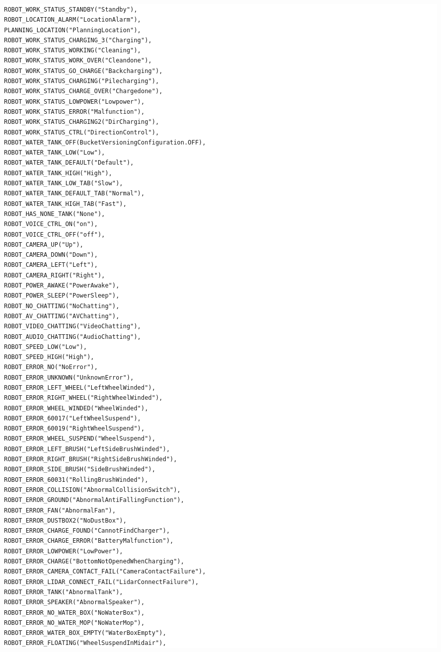 ```
ROBOT_WORK_STATUS_STANDBY("Standby"),
ROBOT_LOCATION_ALARM("LocationAlarm"),
PLANNING_LOCATION("PlanningLocation"),
ROBOT_WORK_STATUS_CHARGING_3("Charging"),
ROBOT_WORK_STATUS_WORKING("Cleaning"),
ROBOT_WORK_STATUS_WORK_OVER("Cleandone"),
ROBOT_WORK_STATUS_GO_CHARGE("Backcharging"),
ROBOT_WORK_STATUS_CHARGING("Pilecharging"),
ROBOT_WORK_STATUS_CHARGE_OVER("Chargedone"),
ROBOT_WORK_STATUS_LOWPOWER("Lowpower"),
ROBOT_WORK_STATUS_ERROR("Malfunction"),
ROBOT_WORK_STATUS_CHARGING2("DirCharging"),
ROBOT_WORK_STATUS_CTRL("DirectionControl"),
ROBOT_WATER_TANK_OFF(BucketVersioningConfiguration.OFF),
ROBOT_WATER_TANK_LOW("Low"),
ROBOT_WATER_TANK_DEFAULT("Default"),
ROBOT_WATER_TANK_HIGH("High"),
ROBOT_WATER_TANK_LOW_TAB("Slow"),
ROBOT_WATER_TANK_DEFAULT_TAB("Normal"),
ROBOT_WATER_TANK_HIGH_TAB("Fast"),
ROBOT_HAS_NONE_TANK("None"),
ROBOT_VOICE_CTRL_ON("on"),
ROBOT_VOICE_CTRL_OFF("off"),
ROBOT_CAMERA_UP("Up"),
ROBOT_CAMERA_DOWN("Down"),
ROBOT_CAMERA_LEFT("Left"),
ROBOT_CAMERA_RIGHT("Right"),
ROBOT_POWER_AWAKE("PowerAwake"),
ROBOT_POWER_SLEEP("PowerSleep"),
ROBOT_NO_CHATTING("NoChatting"),
ROBOT_AV_CHATTING("AVChatting"),
ROBOT_VIDEO_CHATTING("VideoChatting"),
ROBOT_AUDIO_CHATTING("AudioChatting"),
ROBOT_SPEED_LOW("Low"),
ROBOT_SPEED_HIGH("High"),
ROBOT_ERROR_NO("NoError"),
ROBOT_ERROR_UNKNOWN("UnknownError"),
ROBOT_ERROR_LEFT_WHEEL("LeftWheelWinded"),
ROBOT_ERROR_RIGHT_WHEEL("RightWheelWinded"),
ROBOT_ERROR_WHEEL_WINDED("WheelWinded"),
ROBOT_ERROR_60017("LeftWheelSuspend"),
ROBOT_ERROR_60019("RightWheelSuspend"),
ROBOT_ERROR_WHEEL_SUSPEND("WheelSuspend"),
ROBOT_ERROR_LEFT_BRUSH("LeftSideBrushWinded"),
ROBOT_ERROR_RIGHT_BRUSH("RightSideBrushWinded"),
ROBOT_ERROR_SIDE_BRUSH("SideBrushWinded"),
ROBOT_ERROR_60031("RollingBrushWinded"),
ROBOT_ERROR_COLLISION("AbnormalCollisionSwitch"),
ROBOT_ERROR_GROUND("AbnormalAntiFallingFunction"),
ROBOT_ERROR_FAN("AbnormalFan"),
ROBOT_ERROR_DUSTBOX2("NoDustBox"),
ROBOT_ERROR_CHARGE_FOUND("CannotFindCharger"),
ROBOT_ERROR_CHARGE_ERROR("BatteryMalfunction"),
ROBOT_ERROR_LOWPOWER("LowPower"),
ROBOT_ERROR_CHARGE("BottomNotOpenedWhenCharging"),
ROBOT_ERROR_CAMERA_CONTACT_FAIL("CameraContactFailure"),
ROBOT_ERROR_LIDAR_CONNECT_FAIL("LidarConnectFailure"),
ROBOT_ERROR_TANK("AbnormalTank"),
ROBOT_ERROR_SPEAKER("AbnormalSpeaker"),
ROBOT_ERROR_NO_WATER_BOX("NoWaterBox"),
ROBOT_ERROR_NO_WATER_MOP("NoWaterMop"),
ROBOT_ERROR_WATER_BOX_EMPTY("WaterBoxEmpty"),
ROBOT_ERROR_FLOATING("WheelSuspendInMidair"),
```